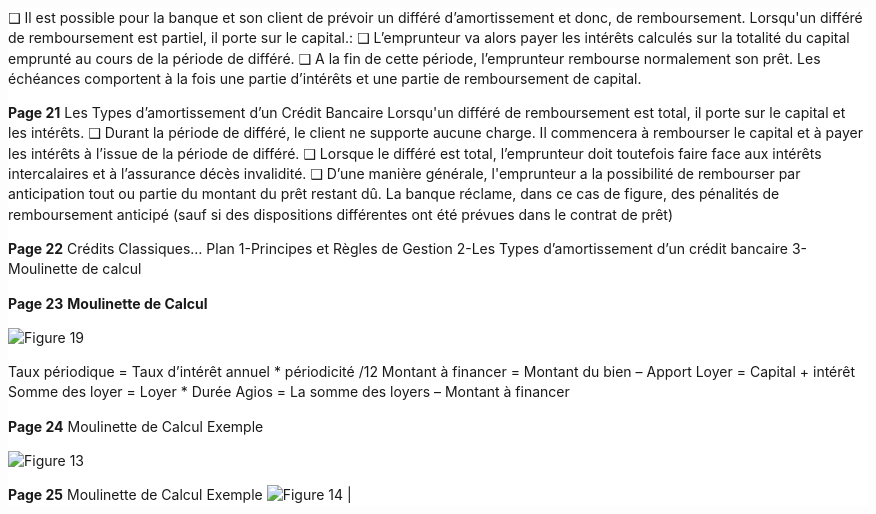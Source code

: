 ❑ Il est possible pour la banque et son client de prévoir un différé d’amortissement et donc, de remboursement.
Lorsqu'un différé de remboursement est partiel, il porte sur le capital.:
❑ L’emprunteur va alors payer les intérêts calculés sur la totalité du capital emprunté au cours de la période de
différé.
❑ A la fin de cette période, l’emprunteur rembourse normalement son prêt. Les échéances comportent à la fois
une partie d’intérêts et une partie de remboursement de capital.


__Page 21__
Les Types d’amortissement d’un Crédit Bancaire
Lorsqu'un différé de remboursement est total, il porte sur le capital et les intérêts.
❑ Durant la période de différé, le client ne supporte aucune charge. Il commencera à rembourser le capital et
à payer les intérêts à l’issue de la période de différé.
❑ Lorsque le différé est total, l’emprunteur doit toutefois faire face aux intérêts intercalaires et à l’assurance
décès invalidité.
❑ D’une manière générale, l'emprunteur a la possibilité de rembourser par anticipation tout ou partie du
montant du prêt restant dû.
La banque réclame, dans ce cas de figure, des pénalités de remboursement anticipé (sauf si des dispositions
différentes ont été prévues dans le contrat de prêt)


__Page 22__ 
Crédits Classiques… Plan
1-Principes et Règles de Gestion
2-Les Types d’amortissement d’un crédit bancaire
3-Moulinette de calcul


__Page 23__
__Moulinette de Calcul__

![Figure 19](eca1/figure_19.jpg)

Taux périodique = Taux d’intérêt annuel * périodicité /12
Montant à financer = Montant du bien – Apport
Loyer = Capital + intérêt
Somme des loyer = Loyer * Durée
Agios = La somme des loyers – Montant à financer


__Page 24__
Moulinette de Calcul Exemple

![Figure 13](eca1/figure_13.jpg)



__Page 25__
Moulinette de Calcul Exemple
    ![Figure 14](eca1/figure_14.jpg)
                          |
